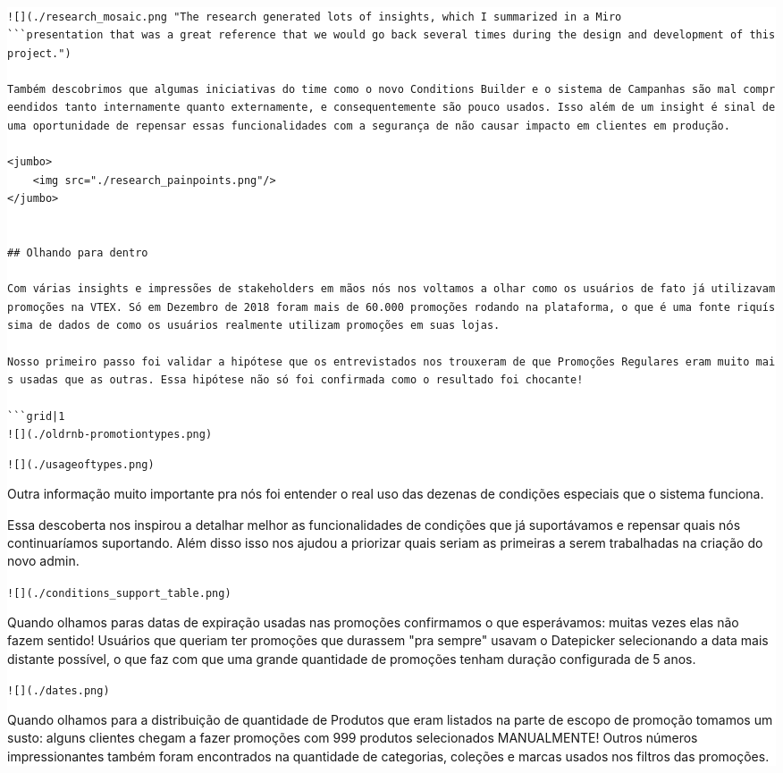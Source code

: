 ```grid|1
![](./research_mosaic.png "The research generated lots of insights, which I summarized in a Miro 
```presentation that was a great reference that we would go back several times during the design and development of this project.")

Também descobrimos que algumas iniciativas do time como o novo Conditions Builder e o sistema de Campanhas são mal compreendidos tanto internamente quanto externamente, e consequentemente são pouco usados. Isso além de um insight é sinal de uma oportunidade de repensar essas funcionalidades com a segurança de não causar impacto em clientes em produção.

<jumbo>
    <img src="./research_painpoints.png"/>
</jumbo>


## Olhando para dentro

Com várias insights e impressões de stakeholders em mãos nós nos voltamos a olhar como os usuários de fato já utilizavam promoções na VTEX. Só em Dezembro de 2018 foram mais de 60.000 promoções rodando na plataforma, o que é uma fonte riquíssima de dados de como os usuários realmente utilizam promoções em suas lojas.

Nosso primeiro passo foi validar a hipótese que os entrevistados nos trouxeram de que Promoções Regulares eram muito mais usadas que as outras. Essa hipótese não só foi confirmada como o resultado foi chocante!

```grid|1
![](./oldrnb-promotiontypes.png)
```

```grid|1
![](./usageoftypes.png)
```

Outra informação muito importante pra nós foi entender o real uso das dezenas de condições especiais que o sistema funciona. 

Essa descoberta nos inspirou a detalhar melhor as funcionalidades de condições que já suportávamos e repensar quais nós continuaríamos suportando. Além disso isso nos ajudou a priorizar quais seriam as primeiras a serem trabalhadas na criação do novo admin.

```grid|1
![](./conditions_support_table.png)
```

Quando olhamos paras datas de expiração usadas nas promoções confirmamos o que esperávamos: muitas vezes elas não fazem sentido! Usuários que queriam ter promoções que durassem "pra sempre" usavam o Datepicker selecionando a data mais distante possível, o que faz com que uma grande quantidade de promoções tenham duração configurada de 5 anos.

```grid|1
![](./dates.png)
```

Quando olhamos para a distribuição de quantidade de Produtos que eram listados na parte de escopo de promoção tomamos um susto: alguns clientes chegam a fazer promoções com 999 produtos selecionados MANUALMENTE! Outros números impressionantes também foram encontrados na quantidade de categorias, coleções e marcas usados nos filtros das promoções.
